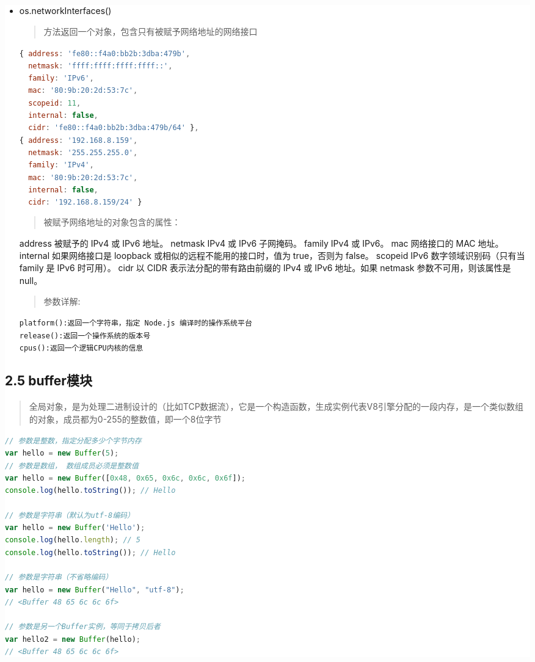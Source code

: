 * os.networkInterfaces() 

    >方法返回一个对象，包含只有被赋予网络地址的网络接口

    ```js
    { address: 'fe80::f4a0:bb2b:3dba:479b',
      netmask: 'ffff:ffff:ffff:ffff::',
      family: 'IPv6',
      mac: '80:9b:20:2d:53:7c',
      scopeid: 11,
      internal: false,
      cidr: 'fe80::f4a0:bb2b:3dba:479b/64' },
    { address: '192.168.8.159',
      netmask: '255.255.255.0',
      family: 'IPv4',
      mac: '80:9b:20:2d:53:7c',
      internal: false,
      cidr: '192.168.8.159/24' } 
    ```

  >被赋予网络地址的对象包含的属性：
  
  address <string> 被赋予的 IPv4 或 IPv6 地址。
  netmask <string> IPv4 或 IPv6 子网掩码。
  family <string> IPv4 或 IPv6。
  mac <string> 网络接口的 MAC 地址。
  internal <boolean> 如果网络接口是 loopback 或相似的远程不能用的接口时，值为 true，否则为 false。
  scopeid <number> IPv6 数字领域识别码（只有当 family 是 IPv6 时可用）。
  cidr <string> 以 CIDR 表示法分配的带有路由前缀的 IPv4 或 IPv6 地址。如果 netmask 参数不可用，则该属性是 null。

  >参数详解:

      platform():返回一个字符串，指定 Node.js 编译时的操作系统平台
      release():返回一个操作系统的版本号
      cpus():返回一个逻辑CPU内核的信息

## 2.5 buffer模块

  >全局对象，是为处理二进制设计的（比如TCP数据流），它是一个构造函数，生成实例代表V8引擎分配的一段内存，是一个类似数组的对象，成员都为0-255的整数值，即一个8位字节

  ```js
  // 参数是整数，指定分配多少个字节内存
  var hello = new Buffer(5);
  // 参数是数组， 数组成员必须是整数值
  var hello = new Buffer([0x48, 0x65, 0x6c, 0x6c, 0x6f]);
  console.log(hello.toString()); // Hello

  // 参数是字符串（默认为utf-8编码）
  var hello = new Buffer('Hello');
  console.log(hello.length); // 5
  console.log(hello.toString()); // Hello

  // 参数是字符串（不省略编码）
  var hello = new Buffer("Hello", "utf-8");
  // <Buffer 48 65 6c 6c 6f>

  // 参数是另一个Buffer实例，等同于拷贝后者
  var hello2 = new Buffer(hello);
  // <Buffer 48 65 6c 6c 6f>
  ```
